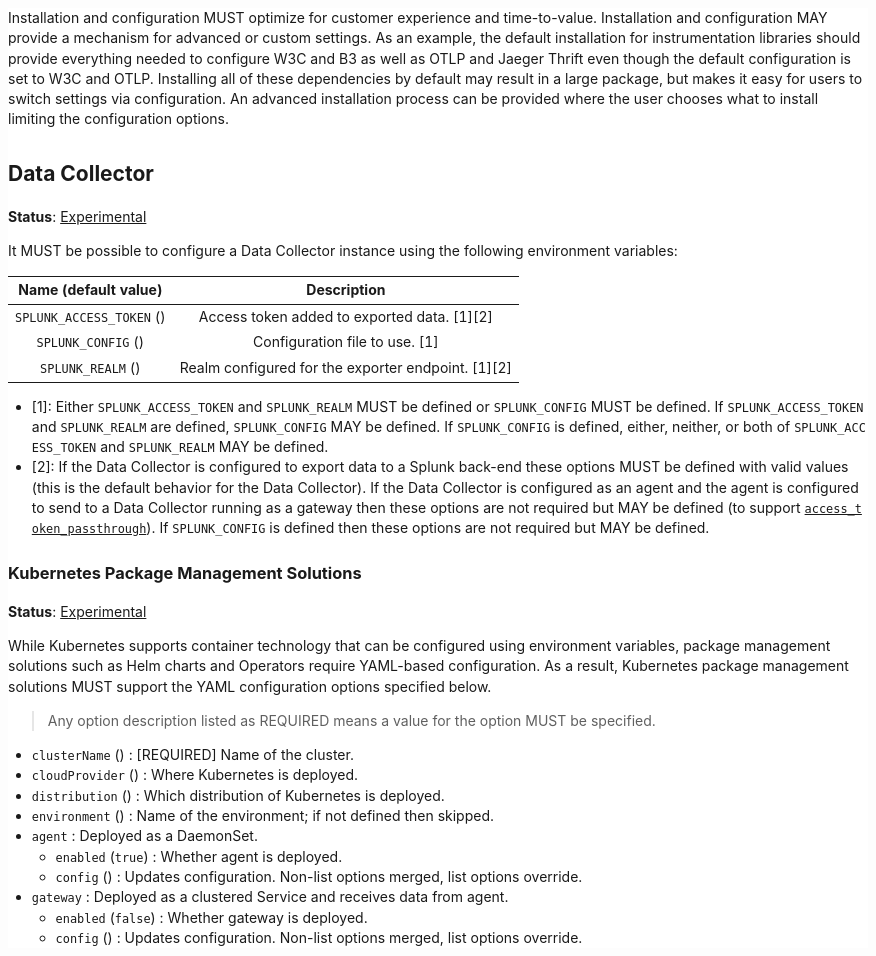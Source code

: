 Installation and configuration MUST optimize for customer experience and
time-to-value. Installation and configuration MAY provide a mechanism for
advanced or custom settings. As an example, the default installation for
instrumentation libraries should provide everything needed to configure W3C and
B3 as well as OTLP and Jaeger Thrift even though the default configuration is
set to W3C and OTLP. Installing all of these dependencies by default may result
in a large package, but makes it easy for users to switch settings via
configuration. An advanced installation process can be provided where the user
chooses what to install limiting the configuration options.

## Data Collector

**Status**: [Experimental](../README.md#versioning-and-status-of-the-specification)

It MUST be possible to configure a Data Collector instance using the following
environment variables:

|   Name (default value)   |                      Description                       |
|:------------------------:|:------------------------------------------------------:|
| `SPLUNK_ACCESS_TOKEN` () |    Access token added to exported data. \[1\]\[2\]     |
|    `SPLUNK_CONFIG` ()    |            Configuration file to use. \[1\]            |
|    `SPLUNK_REALM` ()     | Realm configured for the exporter endpoint. \[1\]\[2\] |

- \[1\]: Either `SPLUNK_ACCESS_TOKEN` and `SPLUNK_REALM` MUST be defined or
  `SPLUNK_CONFIG` MUST be defined. If `SPLUNK_ACCESS_TOKEN` and `SPLUNK_REALM`
  are defined, `SPLUNK_CONFIG` MAY be defined. If `SPLUNK_CONFIG` is
  defined, either, neither, or both of `SPLUNK_ACCESS_TOKEN` and
  `SPLUNK_REALM` MAY be defined.
- \[2\]: If the Data Collector is configured to export data to a Splunk back-end
  these options MUST be defined with valid values (this is the default behavior
  for the Data Collector). If the Data Collector is configured as an agent and
  the agent is configured to send to a Data Collector running as a gateway then
  these options are not required but MAY be defined (to support
  [`access_token_passthrough`](https://github.com/open-telemetry/opentelemetry-collector-contrib/tree/main/receiver/signalfxreceiver#configuration)).
  If `SPLUNK_CONFIG` is defined then these options are not required but MAY be
  defined.

### Kubernetes Package Management Solutions

**Status**: [Experimental](../README.md#versioning-and-status-of-the-specification)

While Kubernetes supports container technology that can be configured using
environment variables, package management solutions such as Helm charts and
Operators require YAML-based configuration. As a result, Kubernetes package
management solutions MUST support the YAML configuration options specified
below.

> Any option description listed as REQUIRED means a value for the option MUST
> be specified.

- `clusterName` ()             : [REQUIRED] Name of the cluster.
- `cloudProvider` ()           : Where Kubernetes is deployed.
- `distribution` ()            : Which distribution of Kubernetes is deployed.
- `environment` ()             : Name of the environment; if not defined then skipped.
- `agent`                      : Deployed as a DaemonSet.
  - `enabled` (`true`)         : Whether agent is deployed.
  - `config` ()                : Updates configuration. Non-list options merged,
                                 list options override.
- `gateway`                    : Deployed as a clustered Service and receives
                                 data from agent.
  - `enabled` (`false`)        : Whether gateway is deployed.
  - `config` ()                : Updates configuration. Non-list options merged,
                                 list options override.
